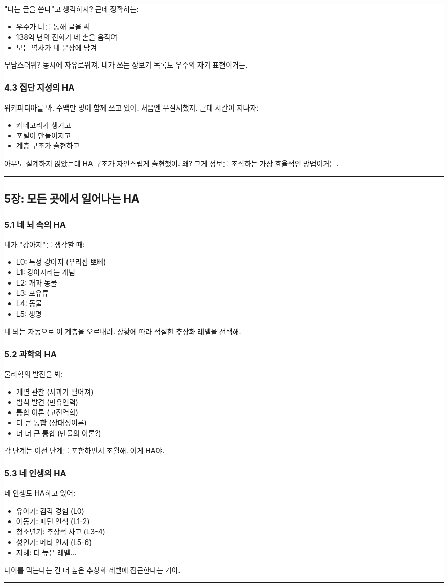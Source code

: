 "나는 글을 쓴다"고 생각하지? 근데 정확히는:
- 우주가 너를 통해 글을 써
- 138억 년의 진화가 네 손을 움직여
- 모든 역사가 네 문장에 담겨

부담스러워? 동시에 자유로워져. 네가 쓰는 장보기 목록도 우주의 자기 표현이거든.

### 4.3 집단 지성의 HA

위키피디아를 봐. 수백만 명이 함께 쓰고 있어. 처음엔 무질서했지. 근데 시간이 지나자:
- 카테고리가 생기고
- 포털이 만들어지고
- 계층 구조가 출현하고

아무도 설계하지 않았는데 HA 구조가 자연스럽게 출현했어. 왜? 그게 정보를 조직하는 가장 효율적인 방법이거든.

---

## 5장: 모든 곳에서 일어나는 HA

### 5.1 네 뇌 속의 HA

네가 "강아지"를 생각할 때:
- L0: 특정 강아지 (우리집 뽀삐)
- L1: 강아지라는 개념
- L2: 개과 동물
- L3: 포유류
- L4: 동물
- L5: 생명

네 뇌는 자동으로 이 계층을 오르내려. 상황에 따라 적절한 추상화 레벨을 선택해.

### 5.2 과학의 HA

물리학의 발전을 봐:
- 개별 관찰 (사과가 떨어져)
- 법칙 발견 (만유인력)
- 통합 이론 (고전역학)
- 더 큰 통합 (상대성이론)
- 더 더 큰 통합 (만물의 이론?)

각 단계는 이전 단계를 포함하면서 초월해. 이게 HA야.

### 5.3 네 인생의 HA

네 인생도 HA하고 있어:
- 유아기: 감각 경험 (L0)
- 아동기: 패턴 인식 (L1-2)
- 청소년기: 추상적 사고 (L3-4)
- 성인기: 메타 인지 (L5-6)
- 지혜: 더 높은 레벨...

나이를 먹는다는 건 더 높은 추상화 레벨에 접근한다는 거야.

---